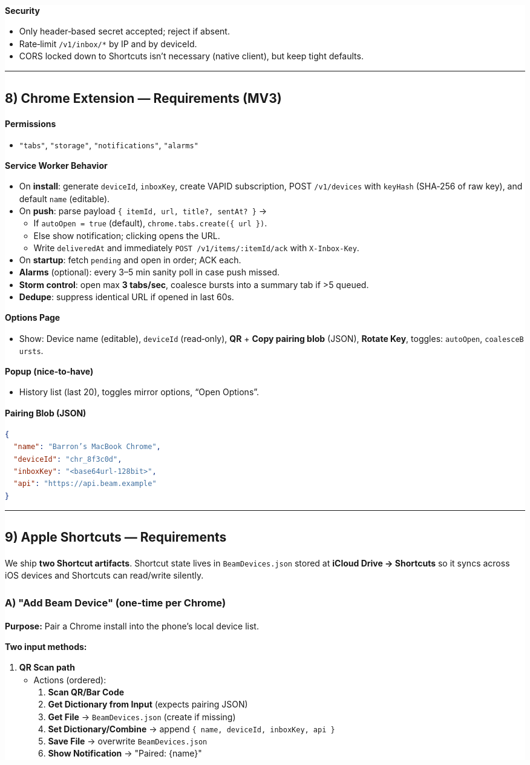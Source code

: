 **Security**
- Only header‑based secret accepted; reject if absent.
- Rate‑limit `/v1/inbox/*` by IP and by deviceId.
- CORS locked down to Shortcuts isn’t necessary (native client), but keep tight defaults.

---

## 8) Chrome Extension — Requirements (MV3)
**Permissions**
- `"tabs"`, `"storage"`, `"notifications"`, `"alarms"`

**Service Worker Behavior**
- On **install**: generate `deviceId`, `inboxKey`, create VAPID subscription, POST `/v1/devices` with `keyHash` (SHA‑256 of raw key), and default `name` (editable).
- On **push**: parse payload `{ itemId, url, title?, sentAt? }` →
  - If `autoOpen = true` (default), `chrome.tabs.create({ url })`.
  - Else show notification; clicking opens the URL.
  - Write `deliveredAt` and immediately `POST /v1/items/:itemId/ack` with `X-Inbox-Key`.
- On **startup**: fetch `pending` and open in order; ACK each.
- **Alarms** (optional): every 3–5 min sanity poll in case push missed.
- **Storm control**: open max **3 tabs/sec**, coalesce bursts into a summary tab if >5 queued.
- **Dedupe**: suppress identical URL if opened in last 60s.

**Options Page**
- Show: Device name (editable), `deviceId` (read‑only), **QR** + **Copy pairing blob** (JSON), **Rotate Key**, toggles: `autoOpen`, `coalesceBursts`.

**Popup (nice‑to‑have)**
- History list (last 20), toggles mirror options, “Open Options”.

**Pairing Blob (JSON)**
```json
{
  "name": "Barron’s MacBook Chrome",
  "deviceId": "chr_8f3c0d",
  "inboxKey": "<base64url-128bit>",
  "api": "https://api.beam.example"
}
```

---

## 9) Apple Shortcuts — Requirements
We ship **two Shortcut artifacts**. Shortcut state lives in `BeamDevices.json` stored at **iCloud Drive → Shortcuts** so it syncs across iOS devices and Shortcuts can read/write silently.

### A) "Add Beam Device" (one‑time per Chrome)
**Purpose:** Pair a Chrome install into the phone’s local device list.

**Two input methods:**
1) **QR Scan path**
   - Actions (ordered):
     1. **Scan QR/Bar Code**
     2. **Get Dictionary from Input** (expects pairing JSON)
     3. **Get File** → `BeamDevices.json` (create if missing)
     4. **Set Dictionary/Combine** → append `{ name, deviceId, inboxKey, api }`
     5. **Save File** → overwrite `BeamDevices.json`
     6. **Show Notification** → "Paired: {name}"
